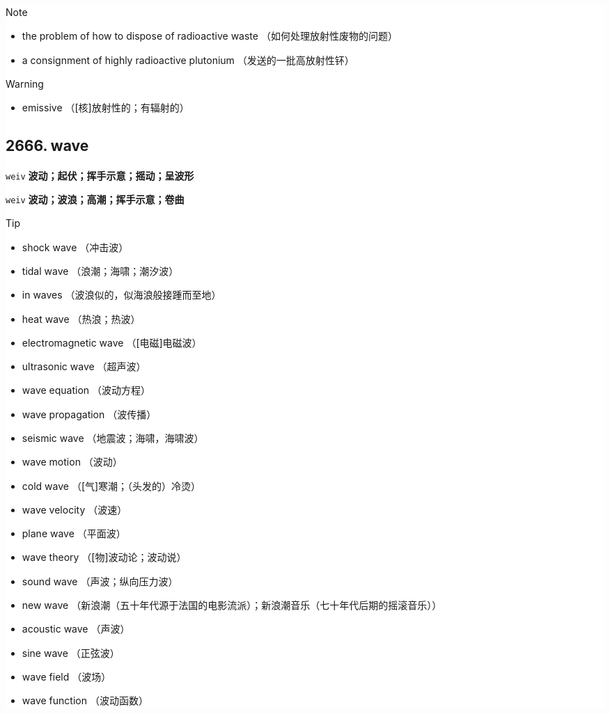 > [!NOTE]
>
> - the problem of how to dispose of radioactive waste （如何处理放射性废物的问题）
>
> - a consignment of highly radioactive plutonium （发送的一批高放射性钚）
>

> [!WARNING]
>
> - emissive （[核]放射性的；有辐射的）
>

## 2666. wave

`weiv`  **波动；起伏；挥手示意；摇动；呈波形**

`weiv`  **波动；波浪；高潮；挥手示意；卷曲**

> [!TIP]
>
> - shock wave （冲击波）
>
> - tidal wave （浪潮；海啸；潮汐波）
>
> - in waves （波浪似的，似海浪般接踵而至地）
>
> - heat wave （热浪；热波）
>
> - electromagnetic wave （[电磁]电磁波）
>
> - ultrasonic wave （超声波）
>
> - wave equation （波动方程）
>
> - wave propagation （波传播）
>
> - seismic wave （地震波；海啸，海啸波）
>
> - wave motion （波动）
>
> - cold wave （[气]寒潮；（头发的）冷烫）
>
> - wave velocity （波速）
>
> - plane wave （平面波）
>
> - wave theory （[物]波动论；波动说）
>
> - sound wave （声波；纵向压力波）
>
> - new wave （新浪潮（五十年代源于法国的电影流派）；新浪潮音乐（七十年代后期的摇滚音乐））
>
> - acoustic wave （声波）
>
> - sine wave （正弦波）
>
> - wave field （波场）
>
> - wave function （波动函数）
>

